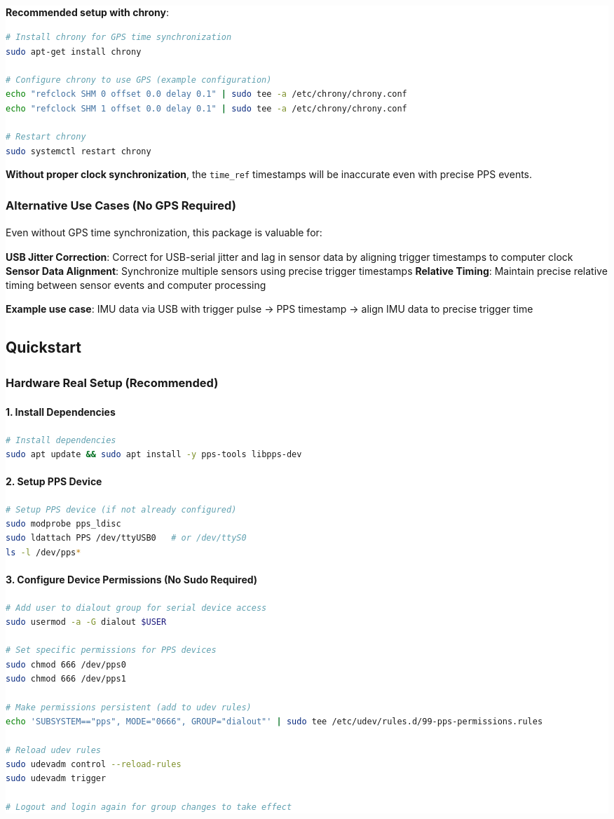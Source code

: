 **Recommended setup with chrony**:
```bash
# Install chrony for GPS time synchronization
sudo apt-get install chrony

# Configure chrony to use GPS (example configuration)
echo "refclock SHM 0 offset 0.0 delay 0.1" | sudo tee -a /etc/chrony/chrony.conf
echo "refclock SHM 1 offset 0.0 delay 0.1" | sudo tee -a /etc/chrony/chrony.conf

# Restart chrony
sudo systemctl restart chrony
```

**Without proper clock synchronization**, the `time_ref` timestamps will be inaccurate even with precise PPS events.

### Alternative Use Cases (No GPS Required)

Even without GPS time synchronization, this package is valuable for:

**USB Jitter Correction**: Correct for USB-serial jitter and lag in sensor data by aligning trigger timestamps to computer clock
**Sensor Data Alignment**: Synchronize multiple sensors using precise trigger timestamps
**Relative Timing**: Maintain precise relative timing between sensor events and computer processing

**Example use case**: IMU data via USB with trigger pulse → PPS timestamp → align IMU data to precise trigger time

## Quickstart

### Hardware Real Setup (Recommended)

#### 1. Install Dependencies
```bash
# Install dependencies
sudo apt update && sudo apt install -y pps-tools libpps-dev
```

#### 2. Setup PPS Device
```bash
# Setup PPS device (if not already configured)
sudo modprobe pps_ldisc
sudo ldattach PPS /dev/ttyUSB0   # or /dev/ttyS0
ls -l /dev/pps*
```

#### 3. Configure Device Permissions (No Sudo Required)
```bash
# Add user to dialout group for serial device access
sudo usermod -a -G dialout $USER

# Set specific permissions for PPS devices
sudo chmod 666 /dev/pps0
sudo chmod 666 /dev/pps1

# Make permissions persistent (add to udev rules)
echo 'SUBSYSTEM=="pps", MODE="0666", GROUP="dialout"' | sudo tee /etc/udev/rules.d/99-pps-permissions.rules

# Reload udev rules
sudo udevadm control --reload-rules
sudo udevadm trigger

# Logout and login again for group changes to take effect
```
